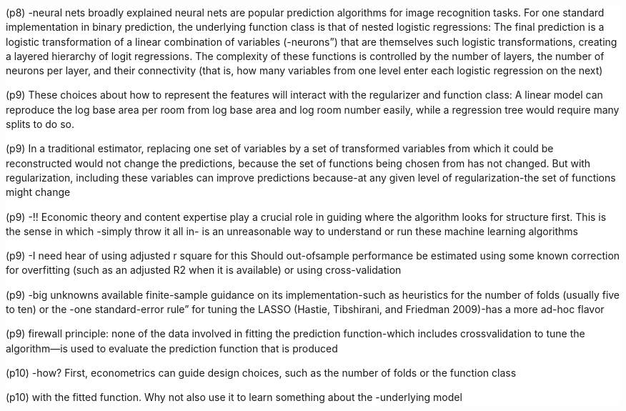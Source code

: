 (p8)
-neural nets broadly  explained
neural nets are popular prediction algorithms for image recognition tasks. For one standard implementation in binary prediction, the underlying
function class is that of nested logistic regressions: The final prediction is a logistic
transformation of a linear combination of variables (-neurons”) that are themselves
such logistic transformations, creating a layered hierarchy of logit regressions. The
complexity of these functions is controlled by the number of layers, the number of
neurons per layer, and their connectivity (that is, how many variables from one level
enter each logistic regression on the next)

(p9)
These choices about how to represent the features will interact with the regularizer
and function class: A linear model can reproduce the log base area per room from
log base area and log room number easily, while a regression tree would require
many splits to do so.

(p9)
In a traditional estimator, replacing one set of variables by a set
of transformed variables from which it could be reconstructed would not change the
predictions, because the set of functions being chosen from has not changed. But
with regularization, including these variables can improve predictions because-at
any given level of regularization-the set of functions might change

(p9)
-!!
Economic theory and content expertise play a crucial role in guiding where
the algorithm looks for structure first. This is the sense in which -simply throw it
all in- is an unreasonable way to understand or run these machine learning algorithms

(p9)
-I need hear of using adjusted r square for this
Should out-ofsample performance be estimated using some known correction for overfitting
(such as an adjusted R2
 when it is available) or using cross-validation

(p9)
-big unknowns
available
finite-sample guidance on its implementation-such as heuristics for the number
of folds (usually five to ten) or the -one standard-error rule” for tuning the LASSO
(Hastie, Tibshirani, and Friedman 2009)-has a more ad-hoc flavor

(p9)
firewall principle:
none of the data involved in fitting the prediction function-which includes crossvalidation to tune the algorithm—is used to evaluate the prediction function that
is produced

(p10)
-how?
First, econometrics can guide
design choices, such as the number of folds or the function class

(p10)
with the fitted function. Why not also use it to learn
something about the -underlying model
